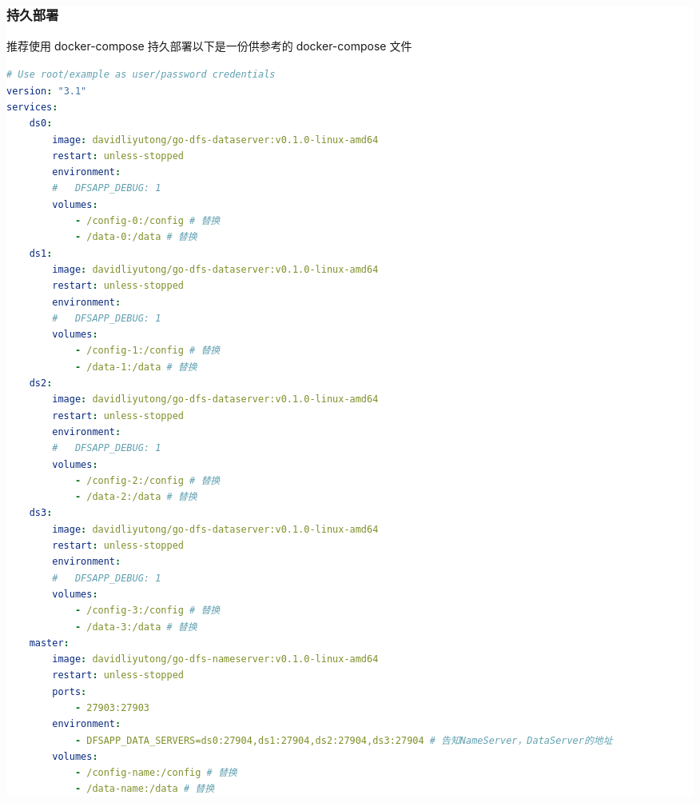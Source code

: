 ### 持久部署

推荐使用 docker-compose 持久部署以下是一份供参考的 docker-compose 文件

```yaml
# Use root/example as user/password credentials
version: "3.1"
services:
    ds0:
        image: davidliyutong/go-dfs-dataserver:v0.1.0-linux-amd64
        restart: unless-stopped
        environment:
        #   DFSAPP_DEBUG: 1
        volumes:
            - /config-0:/config # 替换
            - /data-0:/data # 替换
    ds1:
        image: davidliyutong/go-dfs-dataserver:v0.1.0-linux-amd64
        restart: unless-stopped
        environment:
        #   DFSAPP_DEBUG: 1
        volumes:
            - /config-1:/config # 替换
            - /data-1:/data # 替换
    ds2:
        image: davidliyutong/go-dfs-dataserver:v0.1.0-linux-amd64
        restart: unless-stopped
        environment:
        #   DFSAPP_DEBUG: 1
        volumes:
            - /config-2:/config # 替换
            - /data-2:/data # 替换
    ds3:
        image: davidliyutong/go-dfs-dataserver:v0.1.0-linux-amd64
        restart: unless-stopped
        environment:
        #   DFSAPP_DEBUG: 1
        volumes:
            - /config-3:/config # 替换
            - /data-3:/data # 替换
    master:
        image: davidliyutong/go-dfs-nameserver:v0.1.0-linux-amd64
        restart: unless-stopped
        ports:
            - 27903:27903
        environment:
            - DFSAPP_DATA_SERVERS=ds0:27904,ds1:27904,ds2:27904,ds3:27904 # 告知NameServer，DataServer的地址
        volumes:
            - /config-name:/config # 替换
            - /data-name:/data # 替换
```
